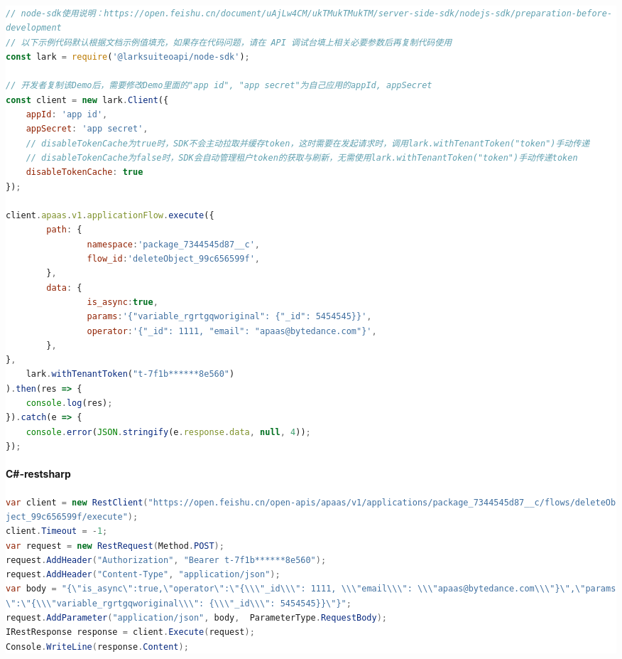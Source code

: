 ```javascript
// node-sdk使用说明：https://open.feishu.cn/document/uAjLw4CM/ukTMukTMukTM/server-side-sdk/nodejs-sdk/preparation-before-development
// 以下示例代码默认根据文档示例值填充，如果存在代码问题，请在 API 调试台填上相关必要参数后再复制代码使用
const lark = require('@larksuiteoapi/node-sdk');

// 开发者复制该Demo后，需要修改Demo里面的"app id", "app secret"为自己应用的appId, appSecret
const client = new lark.Client({
    appId: 'app id',
    appSecret: 'app secret',
    // disableTokenCache为true时，SDK不会主动拉取并缓存token，这时需要在发起请求时，调用lark.withTenantToken("token")手动传递
    // disableTokenCache为false时，SDK会自动管理租户token的获取与刷新，无需使用lark.withTenantToken("token")手动传递token
    disableTokenCache: true
});

client.apaas.v1.applicationFlow.execute({
        path: {
                namespace:'package_7344545d87__c',
                flow_id:'deleteObject_99c656599f',
        },
        data: {
                is_async:true,
                params:'{"variable_rgrtgqworiginal": {"_id": 5454545}}',
                operator:'{"_id": 1111, "email": "apaas@bytedance.com"}',
        },
},
    lark.withTenantToken("t-7f1b******8e560")
).then(res => {
    console.log(res);
}).catch(e => {
    console.error(JSON.stringify(e.response.data, null, 4));
});

```

#### C#-restsharp

```csharp
var client = new RestClient("https://open.feishu.cn/open-apis/apaas/v1/applications/package_7344545d87__c/flows/deleteObject_99c656599f/execute");
client.Timeout = -1;
var request = new RestRequest(Method.POST);
request.AddHeader("Authorization", "Bearer t-7f1b******8e560");
request.AddHeader("Content-Type", "application/json");
var body = "{\"is_async\":true,\"operator\":\"{\\\"_id\\\": 1111, \\\"email\\\": \\\"apaas@bytedance.com\\\"}\",\"params\":\"{\\\"variable_rgrtgqworiginal\\\": {\\\"_id\\\": 5454545}}\"}";
request.AddParameter("application/json", body,  ParameterType.RequestBody);
IRestResponse response = client.Execute(request);
Console.WriteLine(response.Content);
```

